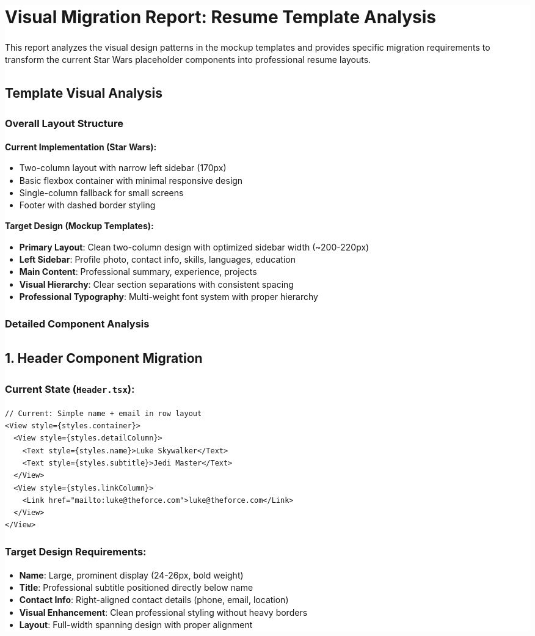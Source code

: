 # Visual Migration Report: Resume Template Analysis

This report analyzes the visual design patterns in the mockup templates and provides specific migration requirements to transform the current Star Wars placeholder components into professional resume layouts.

## Template Visual Analysis

### Overall Layout Structure

**Current Implementation (Star Wars):**

- Two-column layout with narrow left sidebar (170px)
- Basic flexbox container with minimal responsive design
- Single-column fallback for small screens
- Footer with dashed border styling

**Target Design (Mockup Templates):**

- **Primary Layout**: Clean two-column design with optimized sidebar width (~200-220px)
- **Left Sidebar**: Profile photo, contact info, skills, languages, education
- **Main Content**: Professional summary, experience, projects
- **Visual Hierarchy**: Clear section separations with consistent spacing
- **Professional Typography**: Multi-weight font system with proper hierarchy

### Detailed Component Analysis

## 1. Header Component Migration

### Current State (`Header.tsx`):

```tsx
// Current: Simple name + email in row layout
<View style={styles.container}>
  <View style={styles.detailColumn}>
    <Text style={styles.name}>Luke Skywalker</Text>
    <Text style={styles.subtitle}>Jedi Master</Text>
  </View>
  <View style={styles.linkColumn}>
    <Link href="mailto:luke@theforce.com">luke@theforce.com</Link>
  </View>
</View>
```

### Target Design Requirements:

- **Name**: Large, prominent display (24-26px, bold weight)
- **Title**: Professional subtitle positioned directly below name
- **Contact Info**: Right-aligned contact details (phone, email, location)
- **Visual Enhancement**: Clean professional styling without heavy borders
- **Layout**: Full-width spanning design with proper alignment
